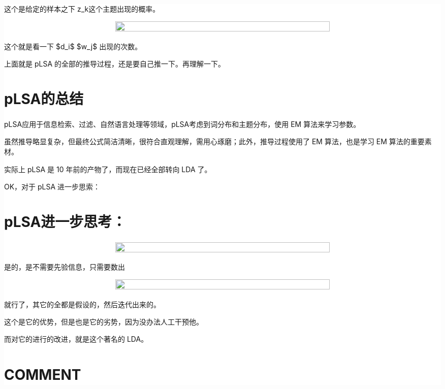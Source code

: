 这个是给定的样本之下 z_k这个主题出现的概率。


<p align="center">
    <img width="70%" height="70%" src="http://images.iterate.site/blog/image/180728/CC40a5ge7g.png?imageslim">
</p>这个就是看一下 $d_i$ $w_j$ 出现的次数。




上面就是 pLSA 的全部的推导过程，还是要自己推一下。再理解一下。




# pLSA的总结


pLSA应用于信息检索、过滤、自然语言处理等领域，pLSA考虑到词分布和主题分布，使用 EM 算法来学习参数。

虽然推导略显复杂，但最终公式简洁清晰，很符合直观理解，需用心琢磨；此外，推导过程使用了 EM 算法，也是学习 EM 算法的重要素材。

实际上 pLSA 是 10 年前的产物了，而现在已经全部转向 LDA 了。



OK，对于 pLSA 进一步思索：


# pLSA进一步思考：

<p align="center">
    <img width="70%" height="70%" src="http://images.iterate.site/blog/image/180728/4LiHcc2E4i.png?imageslim">
</p>

是的，是不需要先验信息，只需要数出

<p align="center">
    <img width="70%" height="70%" src="http://images.iterate.site/blog/image/180728/i7e392ejEH.png?imageslim">
</p>

就行了，其它的全都是假设的，然后迭代出来的。

这个是它的优势，但是也是它的劣势，因为没办法人工干预他。

而对它的进行的改进，就是这个著名的 LDA。


# COMMENT
